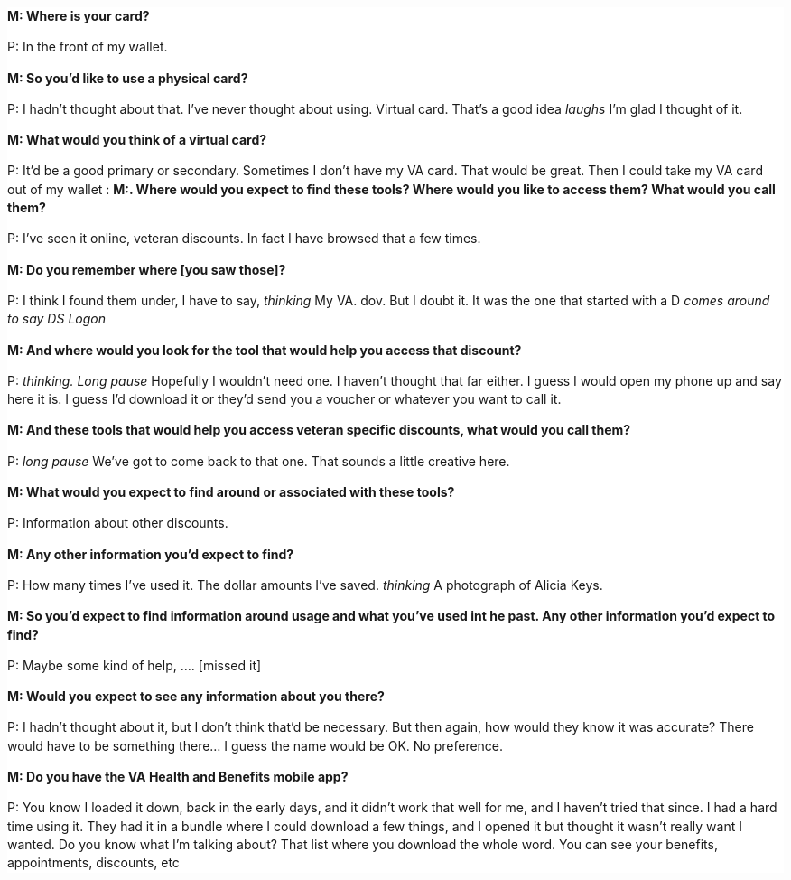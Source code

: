**M: Where is your card?** 

P: In the front of my wallet. 

**M: So you’d like to use a physical card?**

P: I hadn’t thought about that. I’ve never thought about using. Virtual card. That’s a good idea *laughs* I’m glad I thought of it.

**M: What would you think of a virtual card?**

P: It’d be a good primary or secondary. Sometimes I don’t have my VA card. That would be great. Then I could take my VA card out of my wallet
:
**M:.  Where would you expect to find these tools?  Where would you like to access them?  What would you call them?**

P: I’ve seen it online, veteran discounts. In fact I have browsed that a few times.

**M: Do you remember where [you saw those]?**

P: I think I found them under, I have to say, *thinking* My VA. dov.  But I doubt it. It was the one that started with a D *comes around to say DS Logon*

**M: And where would you look for the tool that would help you access that discount?**

P: *thinking. Long pause* Hopefully I wouldn’t need one. I haven’t thought that far either. I guess I would open my phone up and say here it is. I guess I’d download it or they’d send you a voucher or whatever you want to call it.

**M: And these tools that would help you access veteran specific discounts, what would you call them?**

P: *long pause* We’ve got to come back to that one. That sounds a little creative here. 

**M:  What would you expect to find around or associated with these tools?**

P: Information about other discounts.

**M: Any other information you’d expect to find?**

P: How many times I’ve used it. The dollar amounts I’ve saved. *thinking* A photograph of Alicia Keys. 

**M: So you’d expect to find information around usage and what you’ve used int he past. Any other information you’d expect to find?**

P: Maybe some kind of help, …. [missed it]

**M: Would you expect to see any information about you there?**

P: I hadn’t thought about it, but I don’t think that’d be necessary. But then again, how would they know it was accurate? There would have to be something there… I guess the name would be OK. No preference.


**M: Do you have the VA Health and Benefits mobile app?**

P: You know I loaded it down, back in the early days, and it didn’t work that well for me, and I haven’t tried that since. I had a hard time using it. They had it in a bundle where I could download a few things, and I opened it but thought it wasn’t really want I wanted. Do you know what I’m talking about? That list where you download the whole word. You can see your benefits, appointments, discounts, etc 

